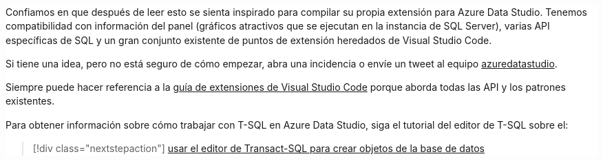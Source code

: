 Confiamos en que después de leer esto se sienta inspirado para compilar su propia extensión para Azure Data Studio. Tenemos compatibilidad con información del panel (gráficos atractivos que se ejecutan en la instancia de SQL Server), varias API específicas de SQL y un gran conjunto existente de puntos de extensión heredados de Visual Studio Code.

Si tiene una idea, pero no está seguro de cómo empezar, abra una incidencia o envíe un tweet al equipo [azuredatastudio](https://twitter.com/azuredatastudio).

Siempre puede hacer referencia a la [guía de extensiones de Visual Studio Code](https://code.visualstudio.com/docs/extensions/overview) porque aborda todas las API y los patrones existentes.

Para obtener información sobre cómo trabajar con T-SQL en Azure Data Studio, siga el tutorial del editor de T-SQL sobre el:

> [!div class="nextstepaction"]
> [usar el editor de Transact-SQL para crear objetos de la base de datos](../tutorial-sql-editor.md)
